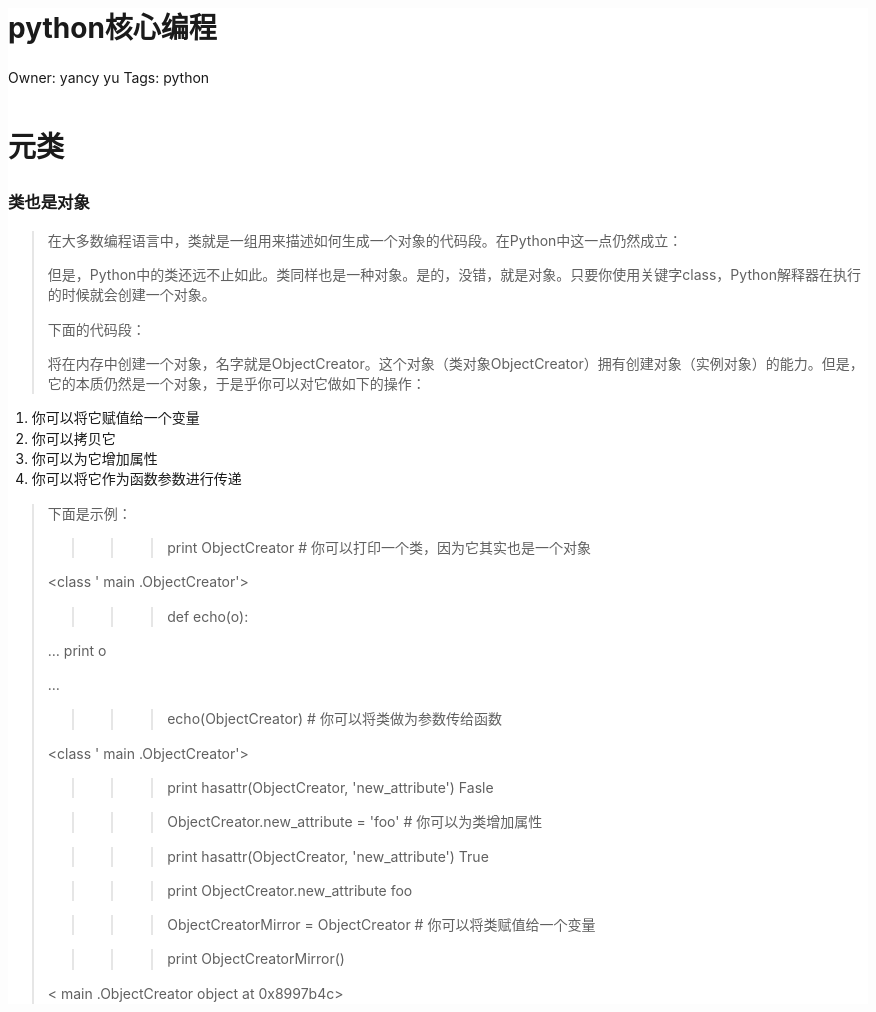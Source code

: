 # python核心编程

Owner: yancy yu
Tags: python

# 元类

### 类也是对象

> 在⼤多数编程语⾔中，类就是⼀组⽤来描述如何⽣成⼀个对象的代码段。在Python中这⼀点仍然成⽴：
> 
> 
> 但是，Python中的类还远不⽌如此。类同样也是⼀种对象。是的，没错，就是对象。只要你使⽤关键字class，Python解释器在执⾏的时候就会创建⼀个对象。
> 
> 下⾯的代码段：
> 
> 将在内存中创建⼀个对象，名字就是ObjectCreator。这个对象（类对象ObjectCreator）拥有创建对象（实例对象）的能⼒。但是，它的本质仍然是⼀个对象，于是乎你可以对它做如下的操作：
> 
1. 你可以将它赋值给⼀个变量
2. 你可以拷⻉它
3. 你可以为它增加属性
4. 你可以将它作为函数参数进⾏传递

> 下⾯是示例：
> 
> 
> >>> print ObjectCreator # 你可以打印⼀个类，因为它其实也是⼀个对象
> 
> <class '   main   .ObjectCreator'>
> 
> >>> def echo(o):
> 
> … print o
> 
> …
> 
> >>> echo(ObjectCreator) # 你可以将类做为参数传给函数
> 
> <class '   main   .ObjectCreator'>
> 
> >>> print hasattr(ObjectCreator, 'new_attribute') Fasle
> 
> >>> ObjectCreator.new_attribute = 'foo' # 你可以为类增加属性
> 
> >>> print hasattr(ObjectCreator, 'new_attribute') True
> 
> >>> print ObjectCreator.new_attribute foo
> 
> >>> ObjectCreatorMirror = ObjectCreator # 你可以将类赋值给⼀个变量
> 
> >>> print ObjectCreatorMirror()
> 
> <   main   .ObjectCreator object at 0x8997b4c>
> 
